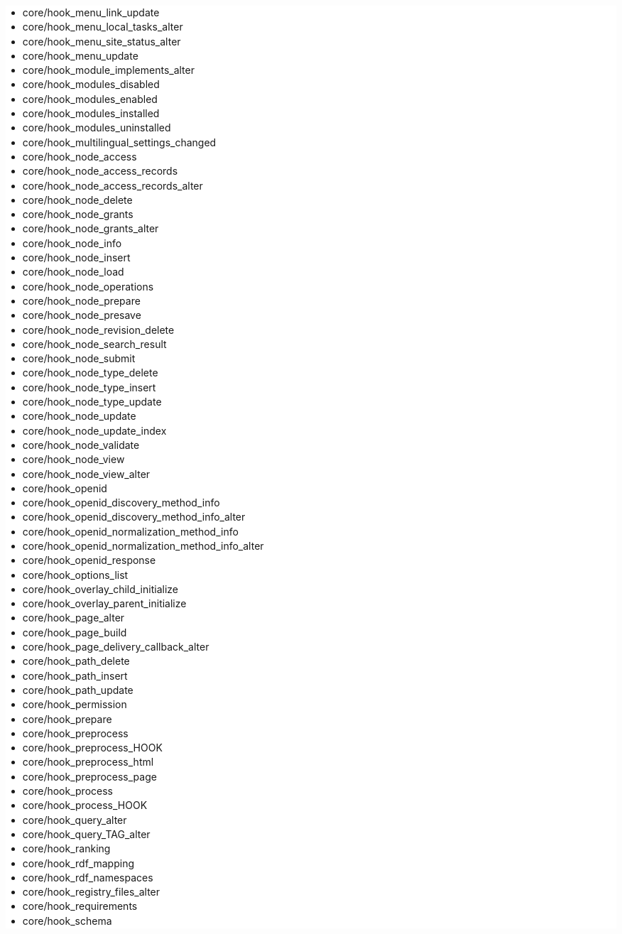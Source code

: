 * core/hook_menu_link_update
* core/hook_menu_local_tasks_alter
* core/hook_menu_site_status_alter
* core/hook_menu_update
* core/hook_module_implements_alter
* core/hook_modules_disabled
* core/hook_modules_enabled
* core/hook_modules_installed
* core/hook_modules_uninstalled
* core/hook_multilingual_settings_changed
* core/hook_node_access
* core/hook_node_access_records
* core/hook_node_access_records_alter
* core/hook_node_delete
* core/hook_node_grants
* core/hook_node_grants_alter
* core/hook_node_info
* core/hook_node_insert
* core/hook_node_load
* core/hook_node_operations
* core/hook_node_prepare
* core/hook_node_presave
* core/hook_node_revision_delete
* core/hook_node_search_result
* core/hook_node_submit
* core/hook_node_type_delete
* core/hook_node_type_insert
* core/hook_node_type_update
* core/hook_node_update
* core/hook_node_update_index
* core/hook_node_validate
* core/hook_node_view
* core/hook_node_view_alter
* core/hook_openid
* core/hook_openid_discovery_method_info
* core/hook_openid_discovery_method_info_alter
* core/hook_openid_normalization_method_info
* core/hook_openid_normalization_method_info_alter
* core/hook_openid_response
* core/hook_options_list
* core/hook_overlay_child_initialize
* core/hook_overlay_parent_initialize
* core/hook_page_alter
* core/hook_page_build
* core/hook_page_delivery_callback_alter
* core/hook_path_delete
* core/hook_path_insert
* core/hook_path_update
* core/hook_permission
* core/hook_prepare
* core/hook_preprocess
* core/hook_preprocess_HOOK
* core/hook_preprocess_html
* core/hook_preprocess_page
* core/hook_process
* core/hook_process_HOOK
* core/hook_query_alter
* core/hook_query_TAG_alter
* core/hook_ranking
* core/hook_rdf_mapping
* core/hook_rdf_namespaces
* core/hook_registry_files_alter
* core/hook_requirements
* core/hook_schema